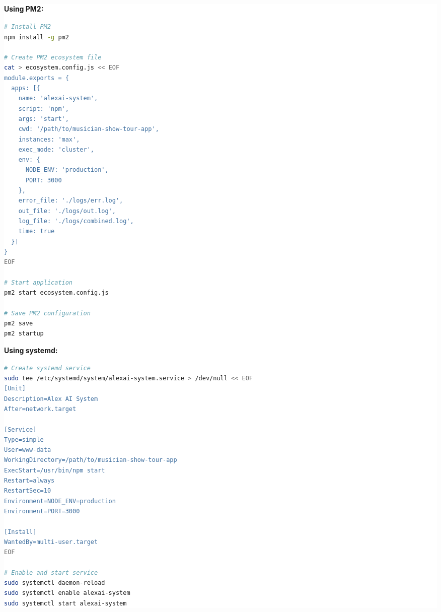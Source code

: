 **Using PM2:**

```bash
# Install PM2
npm install -g pm2

# Create PM2 ecosystem file
cat > ecosystem.config.js << EOF
module.exports = {
  apps: [{
    name: 'alexai-system',
    script: 'npm',
    args: 'start',
    cwd: '/path/to/musician-show-tour-app',
    instances: 'max',
    exec_mode: 'cluster',
    env: {
      NODE_ENV: 'production',
      PORT: 3000
    },
    error_file: './logs/err.log',
    out_file: './logs/out.log',
    log_file: './logs/combined.log',
    time: true
  }]
}
EOF

# Start application
pm2 start ecosystem.config.js

# Save PM2 configuration
pm2 save
pm2 startup
```

**Using systemd:**

```bash
# Create systemd service
sudo tee /etc/systemd/system/alexai-system.service > /dev/null << EOF
[Unit]
Description=Alex AI System
After=network.target

[Service]
Type=simple
User=www-data
WorkingDirectory=/path/to/musician-show-tour-app
ExecStart=/usr/bin/npm start
Restart=always
RestartSec=10
Environment=NODE_ENV=production
Environment=PORT=3000

[Install]
WantedBy=multi-user.target
EOF

# Enable and start service
sudo systemctl daemon-reload
sudo systemctl enable alexai-system
sudo systemctl start alexai-system
```
